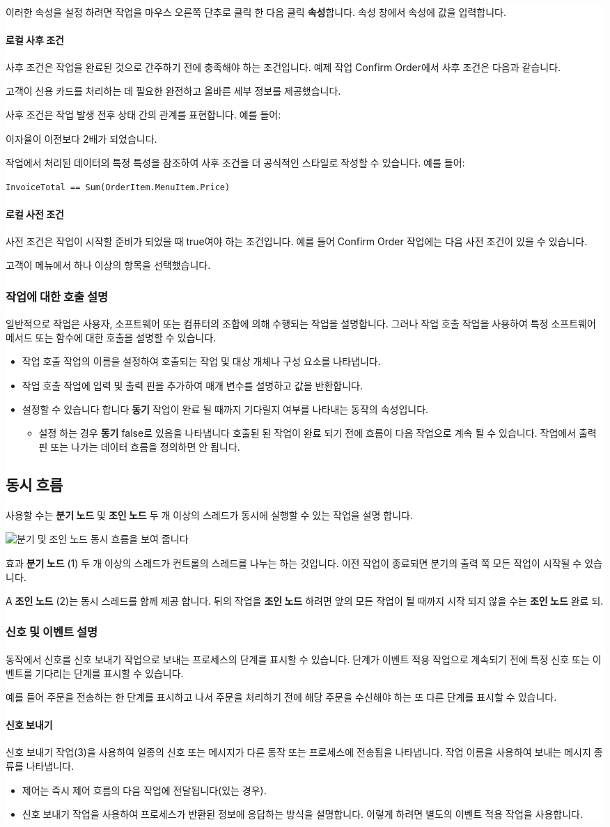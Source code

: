  이러한 속성을 설정 하려면 작업을 마우스 오른쪽 단추로 클릭 한 다음 클릭 **속성**합니다. 속성 창에서 속성에 값을 입력합니다.  
  
#### <a name="local-postconditions"></a>로컬 사후 조건  
 사후 조건은 작업을 완료된 것으로 간주하기 전에 충족해야 하는 조건입니다. 예제 작업 Confirm Order에서 사후 조건은 다음과 같습니다.  
  
 고객이 신용 카드를 처리하는 데 필요한 완전하고 올바른 세부 정보를 제공했습니다.  
  
 사후 조건은 작업 발생 전후 상태 간의 관계를 표현합니다. 예를 들어:  
  
 이자율이 이전보다 2배가 되었습니다.  
  
 작업에서 처리된 데이터의 특정 특성을 참조하여 사후 조건을 더 공식적인 스타일로 작성할 수 있습니다. 예를 들어:  
  
 `InvoiceTotal == Sum(OrderItem.MenuItem.Price)`  
  
#### <a name="local-preconditions"></a>로컬 사전 조건  
 사전 조건은 작업이 시작할 준비가 되었을 때 true여야 하는 조건입니다. 예를 들어 Confirm Order 작업에는 다음 사전 조건이 있을 수 있습니다.  
  
 고객이 메뉴에서 하나 이상의 항목을 선택했습니다.  
  
### <a name="describing-calls-to-operations"></a>작업에 대한 호출 설명  
 일반적으로 작업은 사용자, 소프트웨어 또는 컴퓨터의 조합에 의해 수행되는 작업을 설명합니다. 그러나 작업 호출 작업을 사용하여 특정 소프트웨어 메서드 또는 함수에 대한 호출을 설명할 수 있습니다.  
  
- 작업 호출 작업의 이름을 설정하여 호출되는 작업 및 대상 개체나 구성 요소를 나타냅니다.  
  
- 작업 호출 작업에 입력 및 출력 핀을 추가하여 매개 변수를 설명하고 값을 반환합니다.  
  
- 설정할 수 있습니다 합니다 **동기** 작업이 완료 될 때까지 기다릴지 여부를 나타내는 동작의 속성입니다.  
  
    - 설정 하는 경우 **동기** false로 있음을 나타냅니다 호출된 된 작업이 완료 되기 전에 흐름이 다음 작업으로 계속 될 수 있습니다. 작업에서 출력 핀 또는 나가는 데이터 흐름을 정의하면 안 됩니다.  
  
## <a name="Concurrent"></a> 동시 흐름  
 사용할 수는 **분기 노드** 및 **조인 노드** 두 개 이상의 스레드가 동시에 실행할 수 있는 작업을 설명 합니다.  
  
 ![분기 및 조인 노드 동시 흐름을 보여 줍니다](../modeling/media/uml-actguideconcurrent.png "UML_ActGuideConcurrent")  
  
 효과 **분기 노드** (1) 두 개 이상의 스레드가 컨트롤의 스레드를 나누는 하는 것입니다. 이전 작업이 종료되면 분기의 출력 쪽 모든 작업이 시작될 수 있습니다.  
  
 A **조인 노드** (2)는 동시 스레드를 함께 제공 합니다. 뒤의 작업을 **조인 노드** 하려면 앞의 모든 작업이 될 때까지 시작 되지 않을 수는 **조인 노드** 완료 되.  
  
### <a name="describing-signals-and-events"></a>신호 및 이벤트 설명  
 동작에서 신호를 신호 보내기 작업으로 보내는 프로세스의 단계를 표시할 수 있습니다. 단계가 이벤트 적용 작업으로 계속되기 전에 특정 신호 또는 이벤트를 기다리는 단계를 표시할 수 있습니다.  
  
 예를 들어 주문을 전송하는 한 단계를 표시하고 나서 주문을 처리하기 전에 해당 주문을 수신해야 하는 또 다른 단계를 표시할 수 있습니다.  
  
#### <a name="sending-a-signal"></a>신호 보내기  
 신호 보내기 작업(3)을 사용하여 일종의 신호 또는 메시지가 다른 동작 또는 프로세스에 전송됨을 나타냅니다. 작업 이름을 사용하여 보내는 메시지 종류를 나타냅니다.  
  
- 제어는 즉시 제어 흐름의 다음 작업에 전달됩니다(있는 경우).  
  
- 신호 보내기 작업을 사용하여 프로세스가 반환된 정보에 응답하는 방식을 설명합니다. 이렇게 하려면 별도의 이벤트 적용 작업을 사용합니다.  
  